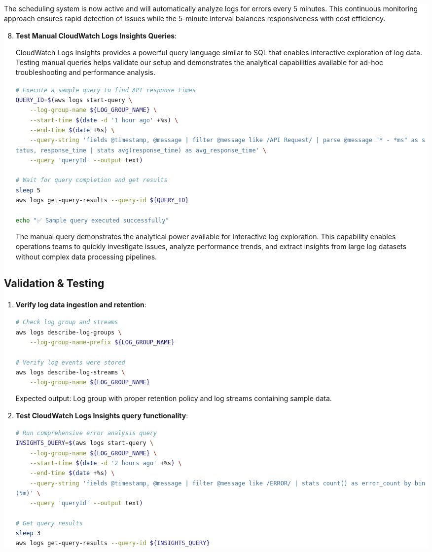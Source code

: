    The scheduling system is now active and will automatically analyze logs for errors every 5 minutes. This continuous monitoring approach ensures rapid detection of issues while the 5-minute interval balances responsiveness with cost efficiency.

8. **Test Manual CloudWatch Logs Insights Queries**:

   CloudWatch Logs Insights provides a powerful query language similar to SQL that enables interactive exploration of log data. Testing manual queries helps validate our setup and demonstrates the analytical capabilities available for ad-hoc troubleshooting and performance analysis.

   ```bash
   # Execute a sample query to find API response times
   QUERY_ID=$(aws logs start-query \
       --log-group-name ${LOG_GROUP_NAME} \
       --start-time $(date -d '1 hour ago' +%s) \
       --end-time $(date +%s) \
       --query-string 'fields @timestamp, @message | filter @message like /API Request/ | parse @message "* - *ms" as status, response_time | stats avg(response_time) as avg_response_time' \
       --query 'queryId' --output text)
   
   # Wait for query completion and get results
   sleep 5
   aws logs get-query-results --query-id ${QUERY_ID}
   
   echo "✅ Sample query executed successfully"
   ```

   The manual query demonstrates the analytical power available for interactive log exploration. This capability enables operations teams to quickly investigate issues, analyze performance trends, and extract insights from large log datasets without complex data processing pipelines.

## Validation & Testing

1. **Verify log data ingestion and retention**:

   ```bash
   # Check log group and streams
   aws logs describe-log-groups \
       --log-group-name-prefix ${LOG_GROUP_NAME}
   
   # Verify log events were stored
   aws logs describe-log-streams \
       --log-group-name ${LOG_GROUP_NAME}
   ```

   Expected output: Log group with proper retention policy and log streams containing sample data.

2. **Test CloudWatch Logs Insights query functionality**:

   ```bash
   # Run comprehensive error analysis query
   INSIGHTS_QUERY=$(aws logs start-query \
       --log-group-name ${LOG_GROUP_NAME} \
       --start-time $(date -d '2 hours ago' +%s) \
       --end-time $(date +%s) \
       --query-string 'fields @timestamp, @message | filter @message like /ERROR/ | stats count() as error_count by bin(5m)' \
       --query 'queryId' --output text)
   
   # Get query results
   sleep 3
   aws logs get-query-results --query-id ${INSIGHTS_QUERY}
   ```
